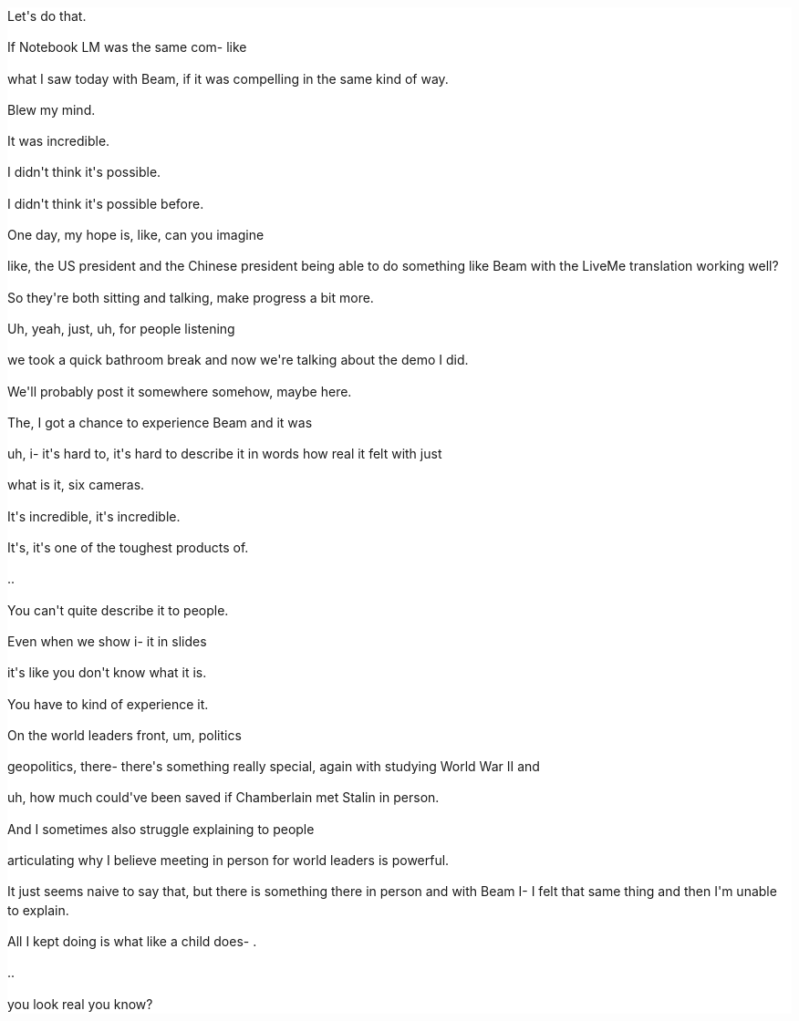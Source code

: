 Let's do that.

If Notebook LM was the same com- like

what I saw today with Beam, if it was compelling in the same kind of way.

Blew my mind.

It was incredible.

I didn't think it's possible.

I didn't think it's possible before.

One day, my hope is, like, can you imagine

like, the US president and the Chinese president being able to do something like Beam with the LiveMe translation working well?

So they're both sitting and talking, make progress a bit more.

 Uh, yeah, just, uh, for people listening

we took a quick bathroom break and now we're talking about the demo I did.

We'll probably post it somewhere somehow, maybe here.

The, I got a chance to experience Beam and it was

uh, i- it's hard to, it's hard to describe it in words how real it felt with just

what is it, six cameras.

It's incredible, it's incredible.

It's, it's one of the toughest products of.

..

You can't quite describe it to people.

Even when we show i- it in slides

it's like you don't know what it is.

You have to kind of experience it.

On the world leaders front, um, politics

geopolitics, there- there's something really special, again with studying World War II and

uh, how much could've been saved if Chamberlain met Stalin in person.

And I sometimes also struggle explaining to people

articulating why I believe meeting in person for world leaders is powerful.

It just seems naive to say that, but there is something there in person and with Beam I- I felt that same thing and then I'm unable to explain.

All I kept doing is what like a child does-  .

..

you look real  you know?
